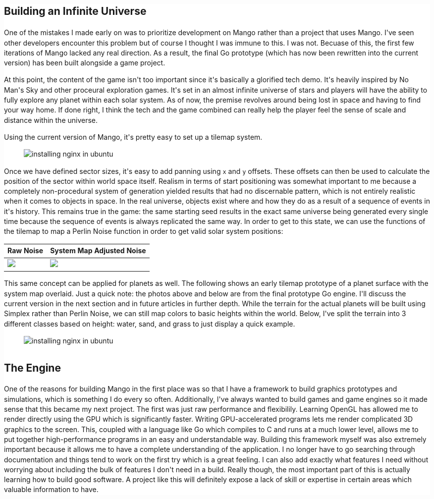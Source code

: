## Building an Infinite Universe

One of the mistakes I made early on was to prioritize development on Mango rather than a project that uses Mango. I've seen other developers encounter this problem but of course I thought I was immune to this. I was not. Becuase of this, the first few iterations of Mango lacked any real direction. As a result, the final Go prototype (which has now been rewritten into the current version) has been built alongside a game project.

At this point, the content of the game isn't too important since it's basically a glorified tech demo. It's heavily inspired by No Man's Sky and other proceural exploration games. It's set in an almost infinite universe of stars and players will have the ability to fully explore any planet within each solar system. As of now, the premise revolves around being lost in space and having to find your way home. If done right, I think the tech and the game combined can really help the player feel the sense of scale and distance within the universe.

Using the current version of Mango, it's pretty easy to set up a tilemap system.

<figure>
<img class="no-top" src="/mango-infinite-universe/blankTileMap.jpg" alt="installing nginx in ubuntu">
</figure>

Once we have defined sector sizes, it's easy to add panning using `x` and `y` offsets. These offsets can then be used to calculate the position of the sector within world space itself. Realism in terms of start positioning was somewhat important to me because a completely non-procedural system of generation yielded results that had no discernable pattern, which is not entirely realistic when it comes to objects in space. In the real universe, objects exist where and how they do as a result of a sequence of events in it's history. This remains true in the game: the same starting seed results in the exact same universe being generated every single time because the sequence of events is always replicated the same way. In order to get to this state, we can use the functions of the tilemap to map a Perlin Noise function in order to get valid solar system positions:

| Raw Noise                                  | System Map Adjusted Noise                     |
| ------------------------------------------ | --------------------------------------------- |
| ![](/mango-infinite-universe/rawNoise.jpg) | ![](/mango-infinite-universe/systemNoise.jpg) |

This same concept can be applied for planets as well. The following shows an early tilemap prototype of a planet surface with the system map overlaid. Just a quick note: the photos above and below are from the final prototype Go engine. I'll discuss the current version in the next section and in future articles in further depth. While the terrain for the actual planets will be built using Simplex rather than Perlin Noise, we can still map colors to basic heights within the world. Below, I've split the terrain into 3 different classes based on height: water, sand, and grass to just display a quick example.

<figure>
<img class="no-top" src="/mango-infinite-universe/wPlanet.png" alt="installing nginx in ubuntu">
</figure>

## The Engine

One of the reasons for building Mango in the first place was so that I have a framework to build graphics prototypes and simulations, which is something I do every so often. Additionally, I've always wanted to build games and game engines so it made sense that this became my next project. The first was just raw performance and flexibilily. Learning OpenGL has allowed me to render directly using the GPU which is significantly faster. Writing GPU-accelerated programs lets me render complicated 3D graphics to the screen. This, coupled with a language like Go which compiles to C and runs at a much lower level, allows me to put together high-performance programs in an easy and understandable way. Building this framework myself was also extremely important because it allows me to have a complete understanding of the application. I no longer have to go searching through documentation and things tend to work on the first try which is a great feeling. I can also add exactly what features I need without worrying about including the bulk of features I don't need in a build. Really though, the most important part of this is actually learning how to build good software. A project like this will definitely expose a lack of skill or expertise in certain areas which valuable information to have.
